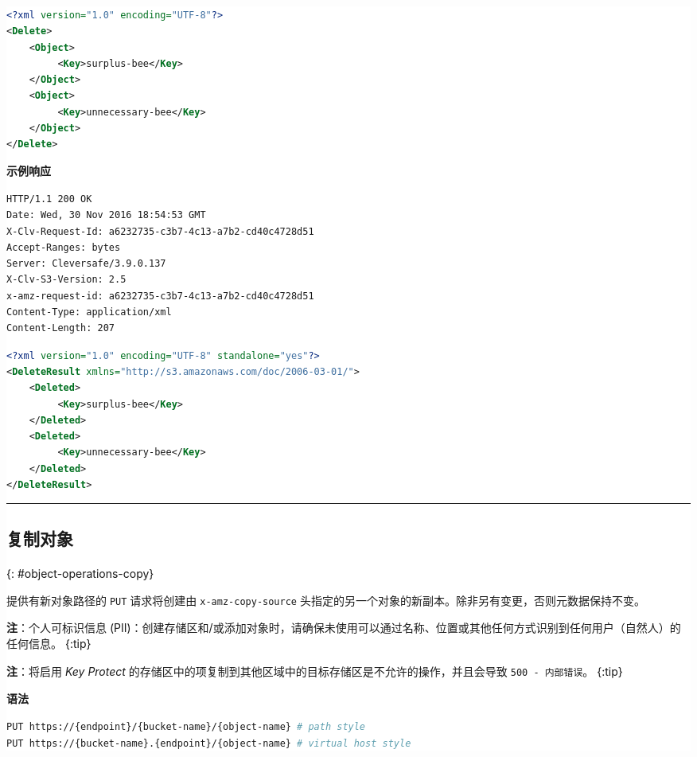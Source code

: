 ```xml
<?xml version="1.0" encoding="UTF-8"?>
<Delete>
    <Object>
         <Key>surplus-bee</Key>
    </Object>
    <Object>
         <Key>unnecessary-bee</Key>
    </Object>
</Delete>
```

**示例响应**

```http
HTTP/1.1 200 OK
Date: Wed, 30 Nov 2016 18:54:53 GMT
X-Clv-Request-Id: a6232735-c3b7-4c13-a7b2-cd40c4728d51
Accept-Ranges: bytes
Server: Cleversafe/3.9.0.137
X-Clv-S3-Version: 2.5
x-amz-request-id: a6232735-c3b7-4c13-a7b2-cd40c4728d51
Content-Type: application/xml
Content-Length: 207
```
```xml
<?xml version="1.0" encoding="UTF-8" standalone="yes"?>
<DeleteResult xmlns="http://s3.amazonaws.com/doc/2006-03-01/">
    <Deleted>
         <Key>surplus-bee</Key>
    </Deleted>
    <Deleted>
         <Key>unnecessary-bee</Key>
    </Deleted>
</DeleteResult>
```

----

## 复制对象
{: #object-operations-copy}

提供有新对象路径的 `PUT` 请求将创建由 `x-amz-copy-source` 头指定的另一个对象的新副本。除非另有变更，否则元数据保持不变。

**注**：个人可标识信息 (PII)：创建存储区和/或添加对象时，请确保未使用可以通过名称、位置或其他任何方式识别到任何用户（自然人）的任何信息。
{:tip}


**注**：将启用 *Key Protect* 的存储区中的项复制到其他区域中的目标存储区是不允许的操作，并且会导致 `500 - 内部错误`。
{:tip}

**语法**

```bash
PUT https://{endpoint}/{bucket-name}/{object-name} # path style
PUT https://{bucket-name}.{endpoint}/{object-name} # virtual host style
```
